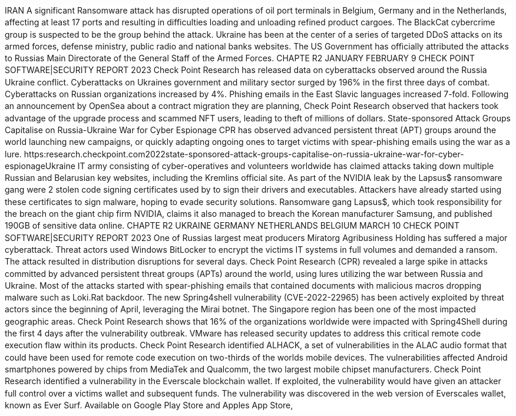 IRAN
A significant Ransomware attack has disrupted operations of oil port terminals in Belgium,
Germany and in the Netherlands, affecting at least 17 ports and resulting in difficulties
loading and unloading refined product cargoes. The BlackCat cybercrime group is suspected
to be the group behind the attack.
Ukraine has been at the center of a series of targeted DDoS attacks on its armed forces, 
defense ministry, public radio and national banks websites. The US Government has officially 
attributed the attacks to Russias Main Directorate of the General Staff of the Armed Forces.
CHAPTE R2
JANUARY
FEBRUARY
9
CHECK POINT SOFTWARE\|SECURITY REPORT 2023
Check Point Research has released data on cyberattacks observed around the Russia
Ukraine conflict. Cyberattacks on Ukraines government and military sector surged by 196% 
in the first three days of combat. Cyberattacks on Russian organizations increased by 4%. 
Phishing emails in the East Slavic languages increased 7\-fold.
Following an announcement by OpenSea about a contract migration they are planning,
Check Point Research observed that hackers took advantage of the upgrade process and 
scammed NFT users, leading to theft of millions of dollars.
State\-sponsored Attack Groups Capitalise
on Russia\-Ukraine War for Cyber Espionage
CPR has observed advanced persistent threat (APT) groups around the world launching new campaigns,
or quickly adapting ongoing ones to target victims with spear\-phishing emails using the war as a lure.
https:research.checkpoint.com2022state\-sponsored\-attack\-groups\-capitalise\-on\-russia\-ukraine\-war\-for\-cyber\-espionageUkraine IT army consisting of cyber\-operatives and volunteers worldwide
has claimed attacks taking down multiple Russian and Belarusian key websites,
including the Kremlins official site.
As part of the NVIDIA leak by the Lapsus$ ransomware gang were 2 stolen code signing
certificates used by to sign their drivers and executables. Attackers have already started using
these certificates to sign malware, hoping to evade security solutions. Ransomware gang
Lapsus$, which took responsibility for the breach on the giant chip firm NVIDIA,
claims it also managed to breach the Korean manufacturer Samsung,
and published 190GB of sensitive data online. 
CHAPTE R2
UKRAINE
GERMANY
NETHERLANDS
BELGIUM
MARCH
10
CHECK POINT SOFTWARE\|SECURITY REPORT 2023
One of Russias largest meat producers Miratorg Agribusiness Holding has suffered a major 
cyberattack. Threat actors used Windows BitLocker to encrypt the victims IT systems in full 
volumes and demanded a ransom. The attack resulted in distribution disruptions for several days.
Check Point Research (CPR) revealed a large spike in attacks committed by advanced
persistent threat groups (APTs) around the world, using lures utilizing the war between
Russia and Ukraine. Most of the attacks started with spear\-phishing emails that contained 
documents with malicious macros dropping malware such as Loki.Rat backdoor.
The new Spring4shell vulnerability (CVE\-2022\-22965\) has been actively exploited by threat
actors since the beginning of April, leveraging the Mirai botnet. The Singapore region has
been one of the most impacted geographic areas. Check Point Research shows that
16% of the organizations worldwide were impacted with Spring4Shell during the first
4 days after the vulnerability outbreak. VMware has released security updates to address
this critical remote code execution flaw within its products.
Check Point Research identified ALHACK, a set of vulnerabilities in the ALAC audio
format that could have been used for remote code execution on two\-thirds of the worlds
mobile devices. The vulnerabilities affected Android smartphones powered by chips from
MediaTek and Qualcomm, the two largest mobile chipset manufacturers.
Check Point Research identified a vulnerability in the Everscale blockchain wallet.
If exploited, the vulnerability would have given an attacker full control over a victims wallet 
and subsequent funds. The vulnerability was discovered in the web version of
Everscales wallet, known as Ever Surf. Available on Google Play Store and Apples App Store, 